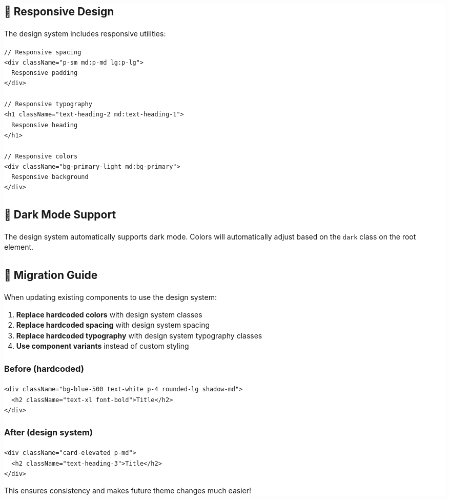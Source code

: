 ## 📱 Responsive Design

The design system includes responsive utilities:

```tsx
// Responsive spacing
<div className="p-sm md:p-md lg:p-lg">
  Responsive padding
</div>

// Responsive typography
<h1 className="text-heading-2 md:text-heading-1">
  Responsive heading
</h1>

// Responsive colors
<div className="bg-primary-light md:bg-primary">
  Responsive background
</div>
```

## 🌙 Dark Mode Support

The design system automatically supports dark mode. Colors will automatically adjust based on the `dark` class on the root element.

## 🔄 Migration Guide

When updating existing components to use the design system:

1. **Replace hardcoded colors** with design system classes
2. **Replace hardcoded spacing** with design system spacing
3. **Replace hardcoded typography** with design system typography classes
4. **Use component variants** instead of custom styling

### Before (hardcoded)
```tsx
<div className="bg-blue-500 text-white p-4 rounded-lg shadow-md">
  <h2 className="text-xl font-bold">Title</h2>
</div>
```

### After (design system)
```tsx
<div className="card-elevated p-md">
  <h2 className="text-heading-3">Title</h2>
</div>
```

This ensures consistency and makes future theme changes much easier!
